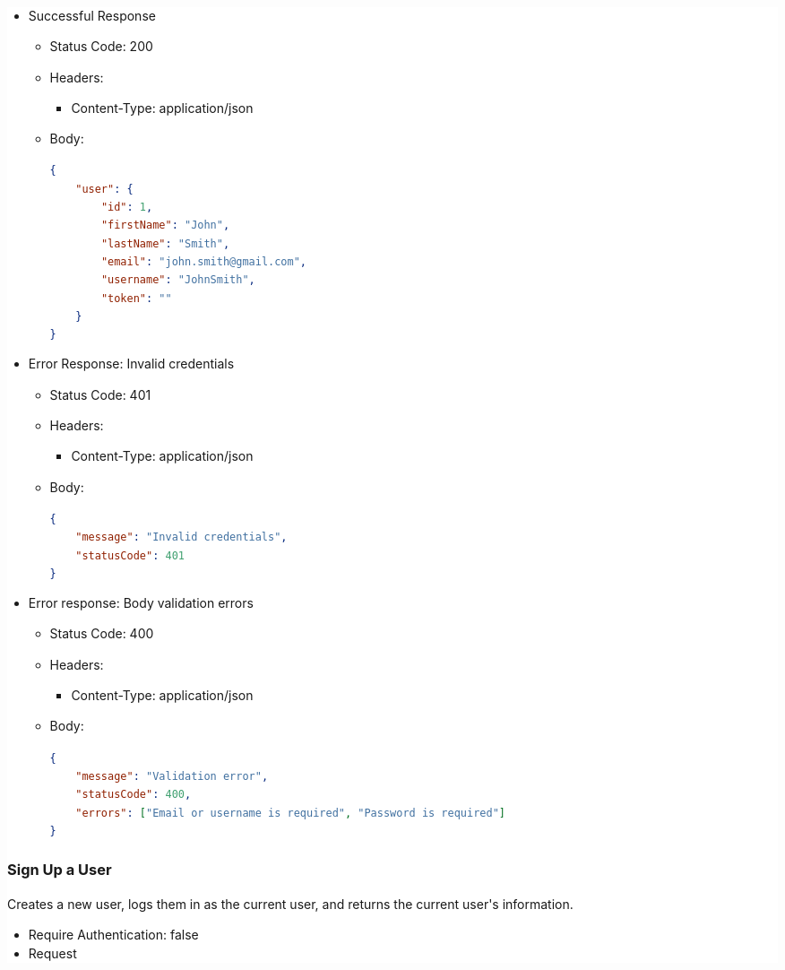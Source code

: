 - Successful Response

  - Status Code: 200
  - Headers:
    - Content-Type: application/json
  - Body:

    ```json
    {
    	"user": {
    		"id": 1,
    		"firstName": "John",
    		"lastName": "Smith",
    		"email": "john.smith@gmail.com",
    		"username": "JohnSmith",
    		"token": ""
    	}
    }
    ```

- Error Response: Invalid credentials

  - Status Code: 401
  - Headers:
    - Content-Type: application/json
  - Body:

    ```json
    {
    	"message": "Invalid credentials",
    	"statusCode": 401
    }
    ```

- Error response: Body validation errors

  - Status Code: 400
  - Headers:
    - Content-Type: application/json
  - Body:

    ```json
    {
    	"message": "Validation error",
    	"statusCode": 400,
    	"errors": ["Email or username is required", "Password is required"]
    }
    ```

### Sign Up a User

Creates a new user, logs them in as the current user, and returns the current
user's information.

- Require Authentication: false
- Request


[schema]: ./schema.png
[schema-info]: ./schema-info.txt